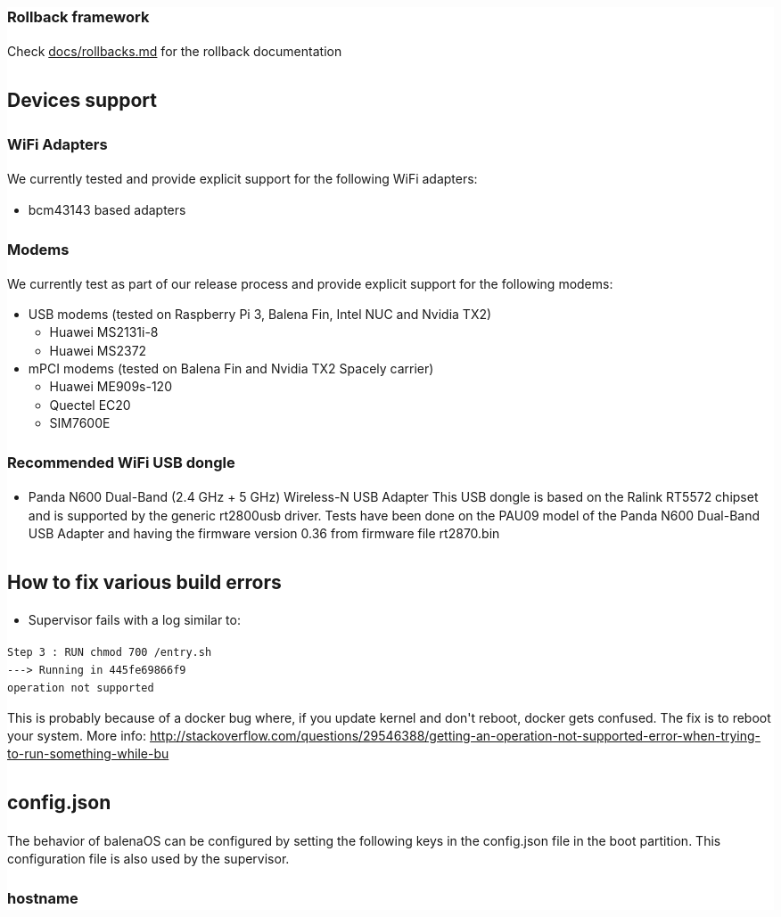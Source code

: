 ### Rollback framework

Check [docs/rollbacks.md](docs/rollbacks.md) for the rollback documentation

## Devices support

### WiFi Adapters

We currently tested and provide explicit support for the following WiFi adapters:

* bcm43143 based adapters

### Modems

We currently test as part of our release process and provide explicit support for the following modems:

* USB modems (tested on Raspberry Pi 3, Balena Fin, Intel NUC and Nvidia TX2)
  * Huawei MS2131i-8
  * Huawei MS2372
* mPCI modems (tested on Balena Fin and Nvidia TX2 Spacely carrier)
  * Huawei ME909s-120
  * Quectel EC20
  * SIM7600E

### Recommended WiFi USB dongle

* Panda N600 Dual-Band (2.4 GHz + 5 GHz) Wireless-N USB Adapter
This USB dongle is based on the Ralink RT5572 chipset and is supported by the generic rt2800usb driver.
Tests have been done on the PAU09 model of the Panda N600 Dual-Band USB Adapter and having the
firmware version 0.36 from firmware file rt2870.bin

## How to fix various build errors

* Supervisor fails with a log similar to:
```
Step 3 : RUN chmod 700 /entry.sh
---> Running in 445fe69866f9
operation not supported
```
This is probably because of a docker bug where, if you update kernel and don't reboot, docker gets confused. The fix is to reboot your system.
More info: http://stackoverflow.com/questions/29546388/getting-an-operation-not-supported-error-when-trying-to-run-something-while-bu

## config.json

The behavior of balenaOS can be configured by setting the following keys in the config.json file in the boot partition. This configuration file is also used by the supervisor.

### hostname
